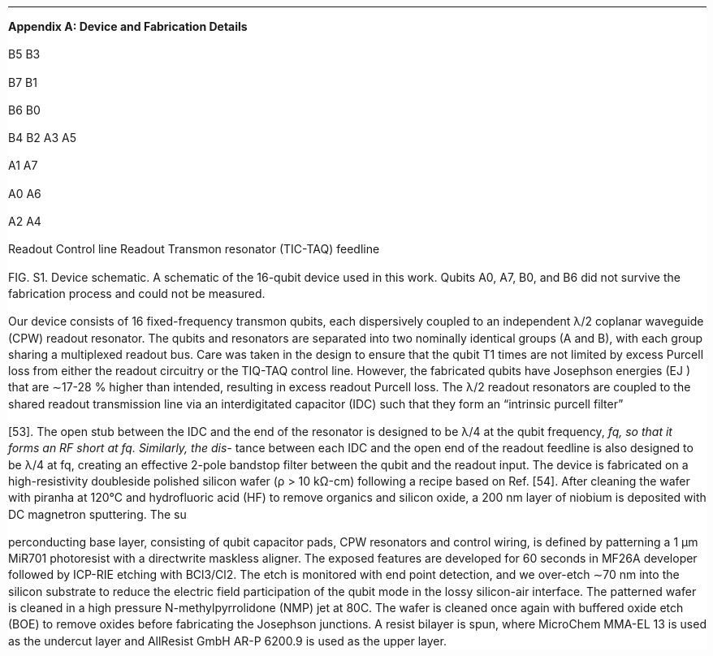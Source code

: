 
-----

**Appendix A: Device and Fabrication Details**

B5 B3

B7 B1

B6 B0

B4 B2
A3 A5

A1 A7

A0 A6

A2 A4

Readout Control line Readout
Transmon resonator (TIC-TAQ) feedline

FIG. S1. Device schematic. A schematic of the 16-qubit
device used in this work. Qubits A0, A7, B0, and B6 did not
survive the fabrication process and could not be measured.

Our device consists of 16 fixed-frequency transmon
qubits, each dispersively coupled to an independent λ/2
coplanar waveguide (CPW) readout resonator. The
qubits and resonators are separated into two nominally
identical groups (A and B), with each group sharing a
multiplexed readout bus. Care was taken in the design
to ensure that the qubit T1 times are not limited by excess Purcell loss from either the readout circuitry or the
TIQ-TAQ control line. However, the fabricated qubits
have Josephson energies (EJ ) that are ∼17-28 % higher
than intended, resulting in excess readout Purcell loss.
The λ/2 readout resonators are coupled to the shared
readout transmission line via an interdigitated capacitor
(IDC) such that they form an “intrinsic purcell filter”

[53]. The open stub between the IDC and the end of the
resonator is designed to be λ/4 at the qubit frequency,
_fq, so that it forms an RF short at fq. Similarly, the dis-_
tance between each IDC and the open end of the readout
feedline is also designed to be λ/4 at fq, creating an effective 2-pole bandstop filter between the qubit and the
readout input.
The device is fabricated on a high-resistivity doubleside polished silicon wafer (ρ > 10 kΩ-cm) following a
recipe based on Ref. [54]. After cleaning the wafer with
piranha at 120°C and hydrofluoric acid (HF) to remove
organics and silicon oxide, a 200 nm layer of niobium
is deposited with DC magnetron sputtering. The su

perconducting base layer, consisting of qubit capacitor
pads, CPW resonators and control wiring, is defined by
patterning a 1 µm MiR701 photoresist with a directwrite maskless aligner. The exposed features are developed for 60 seconds in MF26A developer followed by
ICP-RIE etching with BCl3/Cl2. The etch is monitored
with end point detection, and we over-etch ∼70 nm into
the silicon substrate to reduce the electric field participation of the qubit mode in the lossy silicon-air interface. The patterned wafer is cleaned in a high pressure
N-methylpyrrolidone (NMP) jet at 80C.
The wafer is cleaned once again with buffered oxide etch (BOE) to remove oxides before fabricating the
Josephson junctions. A resist bilayer is spun, where MicroChem MMA-EL 13 is used as the undercut layer and
AllResist GmbH AR-P 6200.9 is used as the upper layer.